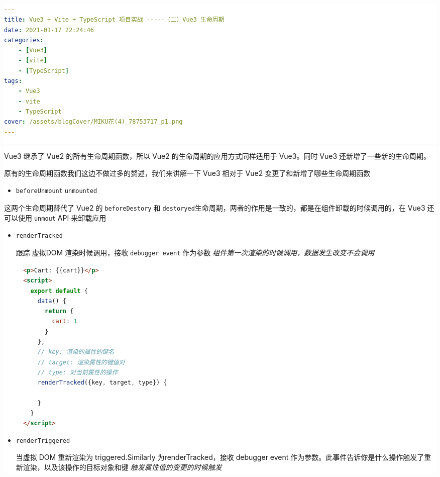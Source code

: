 ```yaml
---
title: Vue3 + Vite + TypeScript 项目实战 -----（二）Vue3 生命周期
date: 2021-01-17 22:24:46
categories:
    - [Vue3]
    - [vite]
    - [TypeScript]
tags:
    - Vue3
    - vite
    - TypeScript
cover: /assets/blogCover/MIKU花(4)_78753717_p1.png
---
```

---


Vue3 继承了 Vue2 的所有生命周期函数，所以 Vue2 的生命周期的应用方式同样适用于 Vue3。同时 Vue3 还新增了一些新的生命周期。

原有的生命周期函数我们这边不做过多的赘述，我们来讲解一下 Vue3 相对于 Vue2 变更了和新增了哪些生命周期函数

* `beforeUnmount` `unmounted`

这两个生命周期替代了 Vue2 的 `beforeDestory` 和 `destoryed`生命周期，两者的作用是一致的，都是在组件卸载的时候调用的，在 Vue3 还可以使用 `unmout` API 来卸载应用

* `renderTracked`

  跟踪 虚拟DOM 渲染时候调用，接收 `debugger event` 作为参数
  *组件第一次渲染的时候调用，数据发生改变不会调用*

  ~~~html
    <p>Cart: {{cart}}</p>
    <script>
      export default {
        data() {
          return {
            cart: 1
          }
        },
        // key: 渲染的属性的键名
        // target: 渲染属性的键值对
        // type: 对当前属性的操作
        renderTracked({key, target, type}) {

        }
      }
    </script>
  ~~~

* `renderTriggered`

  当虚拟 DOM 重新渲染为 triggered.Similarly 为renderTracked，接收 debugger event 作为参数。此事件告诉你是什么操作触发了重新渲染，以及该操作的目标对象和键
  *触发属性值的变更的时候触发*
